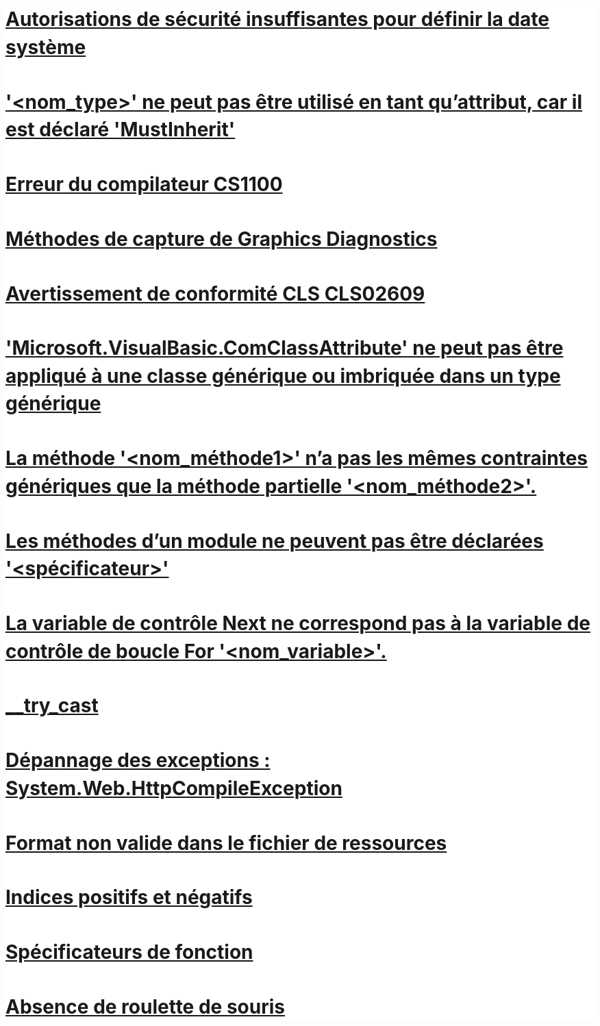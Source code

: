 # [Autorisations de sécurité insuffisantes pour définir la date système](insufficient-security-permissions-to-set-the-system-date.md)
# ['<nom_type>' ne peut pas être utilisé en tant qu’attribut, car il est déclaré 'MustInherit'](typename-cannot-be-used-as-an-attribute-because-it-is-declared-mustinherit.md)
# [Erreur du compilateur CS1100](compiler-error-cs1100.md)
# [Méthodes de capture de Graphics Diagnostics](graphics-diagnostics-capture-methods.md)
# [Avertissement de conformité CLS CLS02609](cls-compliance-warning-cls02609.md)
# ['Microsoft.VisualBasic.ComClassAttribute' ne peut pas être appliqué à une classe générique ou imbriquée dans un type générique](microsoft-visualbasic-comclassattribute-cannot-be-applied-to-a-class-that-is-generic-or-nested-inside-a-generic-type.md)
# [La méthode '<nom_méthode1>' n’a pas les mêmes contraintes génériques que la méthode partielle '<nom_méthode2>'.](method-methodname1-does-not-have-the-same-generic-constraints-as-the-partial-method-methodname2.md)
# [Les méthodes d’un module ne peuvent pas être déclarées '<spécificateur>'](methods-in-a-module-cannot-be-declared-specifier.md)
# [La variable de contrôle Next ne correspond pas à la variable de contrôle de boucle For '<nom_variable>'.](next-control-variable-does-not-match-for-loop-control-variable-variablename.md)
# [__try_cast](try-cast.md)
# [Dépannage des exceptions : System.Web.HttpCompileException](troubleshooting-exceptions-system-web-httpcompileexception.md)
# [Format non valide dans le fichier de ressources](format-not-valid-in-resource-file.md)
# [Indices positifs et négatifs](positive-and-negative-subscripts.md)
# [Spécificateurs de fonction](function-specifiers.md)
# [Absence de roulette de souris](no-mouse-wheel-is-present.md)